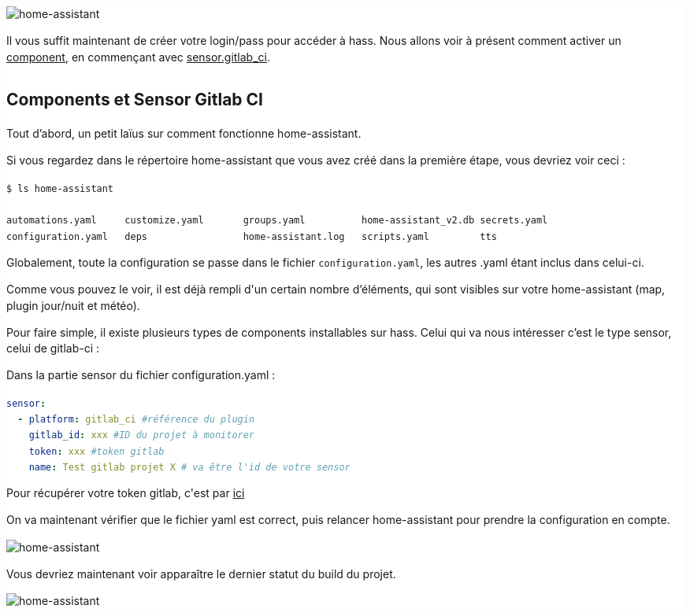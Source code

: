 ![home-assistant]({{site.baseurl}}/assets/2019-05-28-domotize-your-workspace/connexion-home.png)


Il vous suffit maintenant de créer votre login/pass pour accéder à hass.
Nous allons voir à présent comment activer un [component](https://www.home-assistant.io/components/), en commençant avec [sensor.gitlab_ci](https://www.home-assistant.io/components/sensor.gitlab_ci/).

## Components et Sensor Gitlab CI

Tout d’abord, un petit laïus sur comment fonctionne home-assistant.

Si vous regardez dans le répertoire home-assistant que vous avez créé dans la première étape, vous devriez voir ceci : 

```sh
$ ls home-assistant

automations.yaml     customize.yaml       groups.yaml          home-assistant_v2.db secrets.yaml
configuration.yaml   deps                 home-assistant.log   scripts.yaml         tts

``` 

Globalement, toute la configuration se passe dans le fichier `configuration.yaml`, les autres .yaml étant inclus dans celui-ci.

Comme vous pouvez le voir, il est déjà rempli d'un certain nombre d’éléments, qui sont visibles sur votre home-assistant (map, plugin jour/nuit et météo).

Pour faire simple, il existe plusieurs types de components installables sur hass. Celui qui va nous intéresser c’est le type sensor, celui de gitlab-ci :

Dans la partie sensor du fichier configuration.yaml :

```yaml
sensor:
  - platform: gitlab_ci #référence du plugin
    gitlab_id: xxx #ID du projet à monitorer
    token: xxx #token gitlab
    name: Test gitlab projet X # va être l'id de votre sensor

```

Pour récupérer votre token gitlab, c'est par [ici](https://gitlab.com/profile/personal_access_tokens)

On va maintenant vérifier que le fichier yaml est correct, puis relancer home-assistant pour prendre la configuration en compte.

![home-assistant]({{site.baseurl}}/assets/2019-05-28-domotize-your-workspace/restart.png)


Vous devriez maintenant voir apparaître le dernier statut du build du projet.


![home-assistant]({{site.baseurl}}/assets/2019-05-28-domotize-your-workspace/hass-gitlabci.png)

